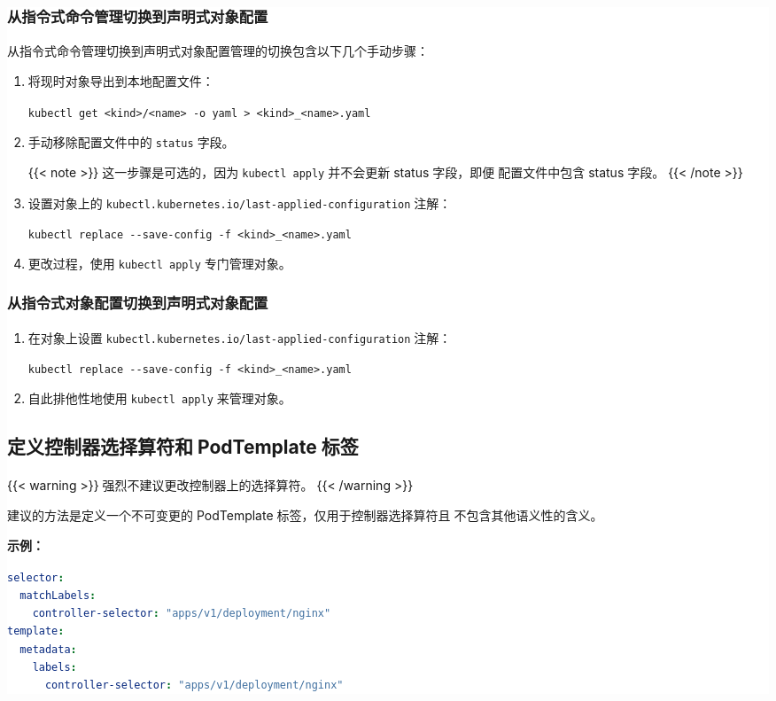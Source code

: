 
### 从指令式命令管理切换到声明式对象配置

从指令式命令管理切换到声明式对象配置管理的切换包含以下几个手动步骤：

1. 将现时对象导出到本地配置文件：

   ```shell
   kubectl get <kind>/<name> -o yaml > <kind>_<name>.yaml
   ```

1. 手动移除配置文件中的 `status` 字段。

   
   {{< note >}}
   这一步骤是可选的，因为 `kubectl apply` 并不会更新 status 字段，即便
   配置文件中包含 status 字段。
   {{< /note >}}

1. 设置对象上的 `kubectl.kubernetes.io/last-applied-configuration` 注解：

   ```shell
   kubectl replace --save-config -f <kind>_<name>.yaml
   ```
1. 更改过程，使用 `kubectl apply` 专门管理对象。  


### 从指令式对象配置切换到声明式对象配置

1. 在对象上设置 `kubectl.kubernetes.io/last-applied-configuration` 注解： 

    ```shell
    kubectl replace --save-config -f <kind>_<name>.yaml
    ```

1. 自此排他性地使用 `kubectl apply` 来管理对象。


## 定义控制器选择算符和 PodTemplate 标签


{{< warning >}}
强烈不建议更改控制器上的选择算符。
{{< /warning >}}


建议的方法是定义一个不可变更的 PodTemplate 标签，仅用于控制器选择算符且
不包含其他语义性的含义。

**示例：**

```yaml
selector:
  matchLabels:
    controller-selector: "apps/v1/deployment/nginx"
template:
  metadata:
    labels:
      controller-selector: "apps/v1/deployment/nginx"
```
